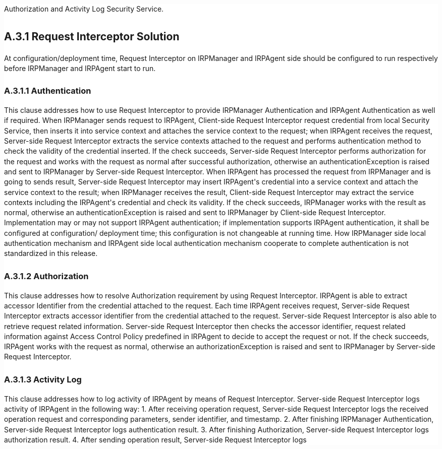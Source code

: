 Authorization and Activity Log Security Service.
## A.3.1 Request Interceptor Solution
At configuration/deployment time, Request Interceptor on IRPManager and
IRPAgent side should be configured to run respectively before IRPManager and
IRPAgent start to run.
### A.3.1.1 Authentication
This clause addresses how to use Request Interceptor to provide IRPManager
Authentication and IRPAgent Authentication as well if required.
When IRPManager sends request to IRPAgent, Client-side Request Interceptor
request credential from local Security Service, then inserts it into service
context and attaches the service context to the request; when IRPAgent
receives the request, Server-side Request Interceptor extracts the service
contexts attached to the request and performs authentication method to check
the validity of the credential inserted. If the check succeeds, Server-side
Request Interceptor performs authorization for the request and works with the
request as normal after successful authorization, otherwise an
authenticationException is raised and sent to IRPManager by Server-side
Request Interceptor.
When IRPAgent has processed the request from IRPManager and is going to sends
result, Server-side Request Interceptor may insert IRPAgent\'s credential into
a service context and attach the service context to the result; when
IRPManager receives the result, Client-side Request Interceptor may extract
the service contexts including the IRPAgent\'s credential and check its
validity. If the check succeeds, IRPManager works with the result as normal,
otherwise an authenticationException is raised and sent to IRPManager by
Client-side Request Interceptor.
Implementation may or may not support IRPAgent authentication; if
implementation supports IRPAgent authentication, it shall be configured at
configuration/ deployment time; this configuration is not changeable at
running time.
How IRPManager side local authentication mechanism and IRPAgent side local
authentication mechanism cooperate to complete authentication is not
standardized in this release.
### A.3.1.2 Authorization
This clause addresses how to resolve Authorization requirement by using
Request Interceptor.
IRPAgent is able to extract accessor Identifier from the credential attached
to the request.
Each time IRPAgent receives request, Server-side Request Interceptor extracts
accessor identifier from the credential attached to the request.
Server-side Request Interceptor is also able to retrieve request related
information.
Server-side Request Interceptor then checks the accessor identifier, request
related information against Access Control Policy predefined in IRPAgent to
decide to accept the request or not. If the check succeeds, IRPAgent works
with the request as normal, otherwise an authorizationException is raised and
sent to IRPManager by Server-side Request Interceptor.
### A.3.1.3 Activity Log
This clause addresses how to log activity of IRPAgent by means of Request
Interceptor.
Server-side Request Interceptor logs activity of IRPAgent in the following
way:
1\. After receiving operation request, Server-side Request Interceptor logs
the received operation request and corresponding parameters, sender
identifier, and timestamp.
2\. After finishing IRPManager Authentication, Server-side Request Interceptor
logs authentication result.
3\. After finishing Authorization, Server-side Request Interceptor logs
authorization result.
4\. After sending operation result, Server-side Request Interceptor logs
